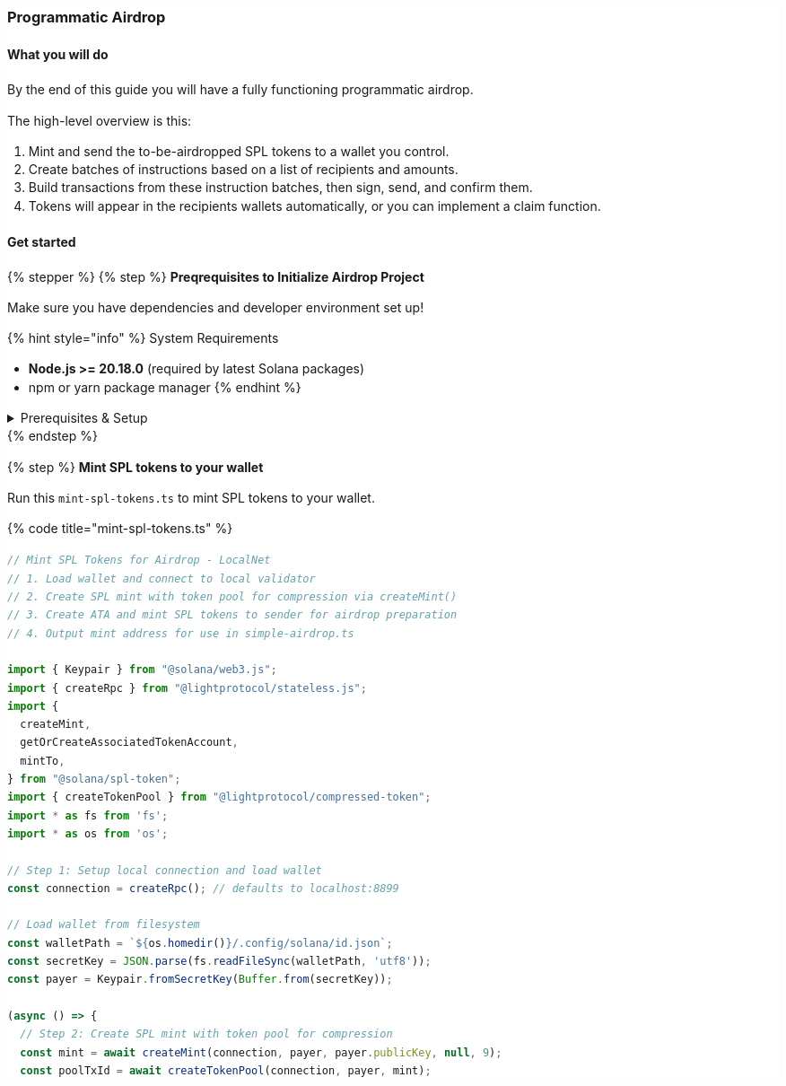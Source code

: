 ### Programmatic Airdrop

#### What you will do

By the end of this guide you will have a fully functioning programmatic airdrop.

The high-level overview is this:

1. Mint and send the to-be-airdropped SPL tokens to a wallet you control.
2. Create batches of instructions based on a list of recipients and amounts.
3. Build transactions from these instruction batches, then sign, send, and confirm them.
4. Tokens will appear in the recipients wallets automatically, or you can implement a claim function.

#### Get started

{% stepper %}
{% step %}
**Preqrequisites to Initialize Airdrop Project**

Make sure you have dependencies and developer environment set up!

{% hint style="info" %}
System Requirements

* **Node.js >= 20.18.0** (required by latest Solana packages)
* npm or yarn package manager
{% endhint %}

<details><summary>Prerequisites &#x26; Setup</summary></details>
{% endstep %}

{% step %}
**Mint SPL tokens to your wallet**

Run this `mint-spl-tokens.ts` to mint SPL tokens to your wallet.

{% code title="mint-spl-tokens.ts" %}
```typescript
// Mint SPL Tokens for Airdrop - LocalNet
// 1. Load wallet and connect to local validator
// 2. Create SPL mint with token pool for compression via createMint()
// 3. Create ATA and mint SPL tokens to sender for airdrop preparation
// 4. Output mint address for use in simple-airdrop.ts

import { Keypair } from "@solana/web3.js";
import { createRpc } from "@lightprotocol/stateless.js";
import {
  createMint,
  getOrCreateAssociatedTokenAccount,
  mintTo,
} from "@solana/spl-token";
import { createTokenPool } from "@lightprotocol/compressed-token";
import * as fs from 'fs';
import * as os from 'os';

// Step 1: Setup local connection and load wallet
const connection = createRpc(); // defaults to localhost:8899

// Load wallet from filesystem
const walletPath = `${os.homedir()}/.config/solana/id.json`;
const secretKey = JSON.parse(fs.readFileSync(walletPath, 'utf8'));
const payer = Keypair.fromSecretKey(Buffer.from(secretKey));

(async () => {
  // Step 2: Create SPL mint with token pool for compression
  const mint = await createMint(connection, payer, payer.publicKey, null, 9);
  const poolTxId = await createTokenPool(connection, payer, mint);
```